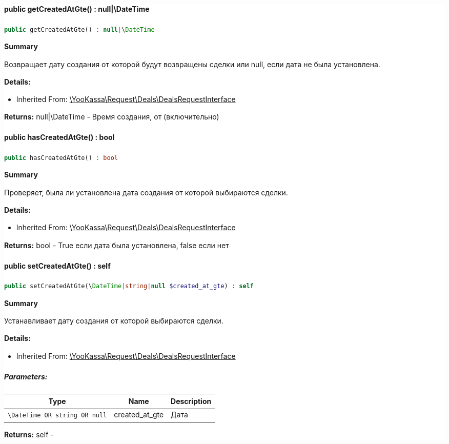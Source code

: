 
<a name="method_getCreatedAtGte" class="anchor"></a>
#### public getCreatedAtGte() : null|\DateTime

```php
public getCreatedAtGte() : null|\DateTime
```

**Summary**

Возвращает дату создания от которой будут возвращены сделки или null, если дата не была установлена.

**Details:**
* Inherited From: [\YooKassa\Request\Deals\DealsRequestInterface](../classes/YooKassa-Request-Deals-DealsRequestInterface.md)

**Returns:** null|\DateTime - Время создания, от (включительно)


<a name="method_hasCreatedAtGte" class="anchor"></a>
#### public hasCreatedAtGte() : bool

```php
public hasCreatedAtGte() : bool
```

**Summary**

Проверяет, была ли установлена дата создания от которой выбираются сделки.

**Details:**
* Inherited From: [\YooKassa\Request\Deals\DealsRequestInterface](../classes/YooKassa-Request-Deals-DealsRequestInterface.md)

**Returns:** bool - True если дата была установлена, false если нет


<a name="method_setCreatedAtGte" class="anchor"></a>
#### public setCreatedAtGte() : self

```php
public setCreatedAtGte(\DateTime|string|null $created_at_gte) : self
```

**Summary**

Устанавливает дату создания от которой выбираются сделки.

**Details:**
* Inherited From: [\YooKassa\Request\Deals\DealsRequestInterface](../classes/YooKassa-Request-Deals-DealsRequestInterface.md)

##### Parameters:
| Type | Name | Description |
| ---- | ---- | ----------- |
| <code lang="php">\DateTime OR string OR null</code> | created_at_gte  | Дата |

**Returns:** self - 
